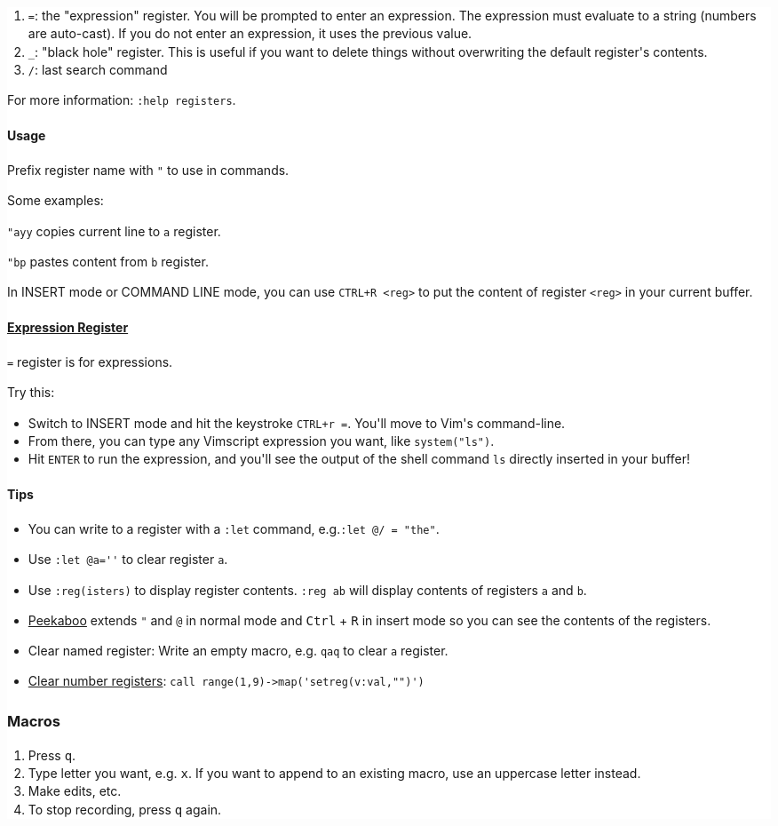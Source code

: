 1. `=`: the "expression" register. You will be prompted to enter an expression. The expression must evaluate to a string (numbers are auto-cast). If you do not enter an expression, it uses the previous value.
1. `_`: "black hole" register. This is useful if you want to delete things without overwriting the default register's contents.
1. `/`: last search command

For more information: `:help registers`.

#### Usage

Prefix register name with `"` to use in commands.

Some examples:

`"ayy` copies current line to `a` register.

`"bp` pastes content from `b` register.

In INSERT mode or COMMAND LINE mode, you can use `CTRL+R <reg>` to put the content of register `<reg>` in your current buffer.

#### [Expression Register](https://thevaluable.dev/vim-advanced/#the-insane-expression-register)

`=` register is for expressions.

Try this:

- Switch to INSERT mode and hit the keystroke `CTRL+r =`. You'll move to Vim's command-line.
- From there, you can type any Vimscript expression you want, like `system("ls")`.
- Hit `ENTER` to run the expression, and you'll see the output of the shell command `ls` directly inserted in your buffer!

#### Tips

- You can write to a register with a `:let` command, e.g.`:let @/ = "the"`.

- Use `:let @a=''` to clear register `a`.

- Use `:reg(isters)` to display register contents. `:reg ab` will display contents of registers `a` and `b`.

- [Peekaboo](https://github.com/junegunn/vim-peekaboo) extends `"` and `@` in normal mode and <kbd>Ctrl</kbd> + <kbd>R</kbd> in insert mode so you can see the contents of the registers.

- Clear named register: Write an empty macro, e.g. `qaq` to clear `a` register.

- [Clear number registers](https://www.reddit.com/r/vim/comments/ugocqa/comment/i70w02c/?utm_source=share&utm_medium=web3x&utm_name=web3xcss&utm_term=1&utm_content=share_button): `call range(1,9)->map('setreg(v:val,"")')`

### Macros

1. Press <kbd>q</kbd>.
2. Type letter you want, e.g. <kbd>x</kbd>. If you want to append to an existing macro, use an uppercase letter instead.
3. Make edits, etc.
4. To stop recording, press <kbd>q</kbd> again.
